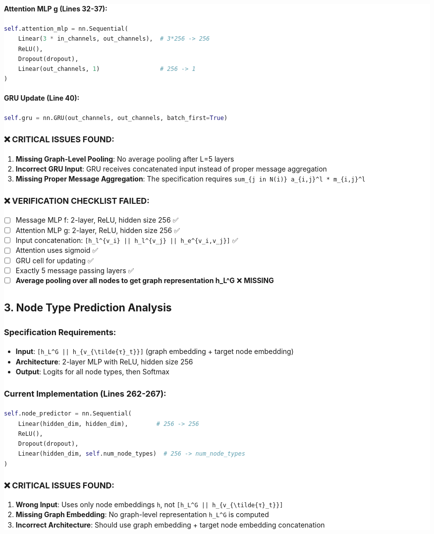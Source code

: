 #### Attention MLP g (Lines 32-37):
```python
self.attention_mlp = nn.Sequential(
    Linear(3 * in_channels, out_channels),  # 3*256 -> 256
    ReLU(),
    Dropout(dropout),
    Linear(out_channels, 1)                 # 256 -> 1
)
```

#### GRU Update (Line 40):
```python
self.gru = nn.GRU(out_channels, out_channels, batch_first=True)
```

### ❌ CRITICAL ISSUES FOUND:

1. **Missing Graph-Level Pooling**: No average pooling after L=5 layers
2. **Incorrect GRU Input**: GRU receives concatenated input instead of proper message aggregation
3. **Missing Proper Message Aggregation**: The specification requires `sum_{j in N(i)} a_{i,j}^l * m_{i,j}^l`

### ❌ VERIFICATION CHECKLIST FAILED:
- [ ] Message MLP f: 2-layer, ReLU, hidden size 256 ✅
- [ ] Attention MLP g: 2-layer, ReLU, hidden size 256 ✅
- [ ] Input concatenation: `[h_l^{v_i} || h_l^{v_j} || h_e^{v_i,v_j}]` ✅
- [ ] Attention uses sigmoid ✅
- [ ] GRU cell for updating ✅
- [ ] Exactly 5 message passing layers ✅
- [ ] **Average pooling over all nodes to get graph representation h_L^G** ❌ **MISSING**

## 3. Node Type Prediction Analysis

### Specification Requirements:
- **Input**: `[h_L^G || h_{v_{\tilde{τ}_t}}]` (graph embedding + target node embedding)
- **Architecture**: 2-layer MLP with ReLU, hidden size 256
- **Output**: Logits for all node types, then Softmax

### Current Implementation (Lines 262-267):
```python
self.node_predictor = nn.Sequential(
    Linear(hidden_dim, hidden_dim),        # 256 -> 256
    ReLU(),
    Dropout(dropout),
    Linear(hidden_dim, self.num_node_types)  # 256 -> num_node_types
)
```

### ❌ CRITICAL ISSUES FOUND:

1. **Wrong Input**: Uses only node embeddings `h`, not `[h_L^G || h_{v_{\tilde{τ}_t}}]`
2. **Missing Graph Embedding**: No graph-level representation `h_L^G` is computed
3. **Incorrect Architecture**: Should use graph embedding + target node embedding concatenation
